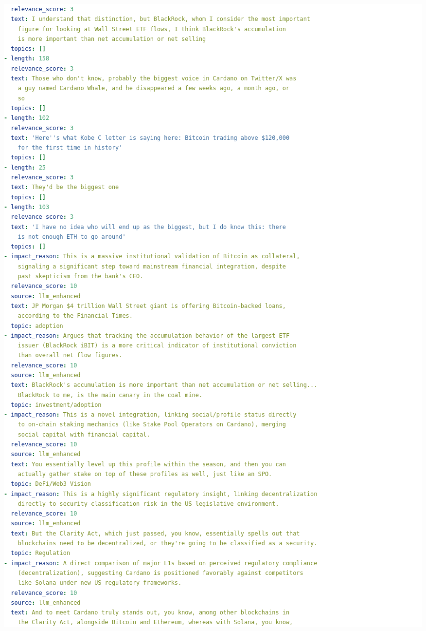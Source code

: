 ```yaml
  relevance_score: 3
  text: I understand that distinction, but BlackRock, whom I consider the most important
    figure for looking at Wall Street ETF flows, I think BlackRock's accumulation
    is more important than net accumulation or net selling
  topics: []
- length: 158
  relevance_score: 3
  text: Those who don't know, probably the biggest voice in Cardano on Twitter/X was
    a guy named Cardano Whale, and he disappeared a few weeks ago, a month ago, or
    so
  topics: []
- length: 102
  relevance_score: 3
  text: 'Here''s what Kobe C letter is saying here: Bitcoin trading above $120,000
    for the first time in history'
  topics: []
- length: 25
  relevance_score: 3
  text: They'd be the biggest one
  topics: []
- length: 103
  relevance_score: 3
  text: 'I have no idea who will end up as the biggest, but I do know this: there
    is not enough ETH to go around'
  topics: []
- impact_reason: This is a massive institutional validation of Bitcoin as collateral,
    signaling a significant step toward mainstream financial integration, despite
    past skepticism from the bank's CEO.
  relevance_score: 10
  source: llm_enhanced
  text: JP Morgan $4 trillion Wall Street giant is offering Bitcoin-backed loans,
    according to the Financial Times.
  topic: adoption
- impact_reason: Argues that tracking the accumulation behavior of the largest ETF
    issuer (BlackRock iBIT) is a more critical indicator of institutional conviction
    than overall net flow figures.
  relevance_score: 10
  source: llm_enhanced
  text: BlackRock's accumulation is more important than net accumulation or net selling...
    BlackRock to me, is the main canary in the coal mine.
  topic: investment/adoption
- impact_reason: This is a novel integration, linking social/profile status directly
    to on-chain staking mechanics (like Stake Pool Operators on Cardano), merging
    social capital with financial capital.
  relevance_score: 10
  source: llm_enhanced
  text: You essentially level up this profile within the season, and then you can
    actually gather stake on top of these profiles as well, just like an SPO.
  topic: DeFi/Web3 Vision
- impact_reason: This is a highly significant regulatory insight, linking decentralization
    directly to security classification risk in the US legislative environment.
  relevance_score: 10
  source: llm_enhanced
  text: But the Clarity Act, which just passed, you know, essentially spells out that
    blockchains need to be decentralized, or they're going to be classified as a security.
  topic: Regulation
- impact_reason: A direct comparison of major L1s based on perceived regulatory compliance
    (decentralization), suggesting Cardano is positioned favorably against competitors
    like Solana under new US regulatory frameworks.
  relevance_score: 10
  source: llm_enhanced
  text: And to meet Cardano truly stands out, you know, among other blockchains in
    the Clarity Act, alongside Bitcoin and Ethereum, whereas with Solana, you know,
```